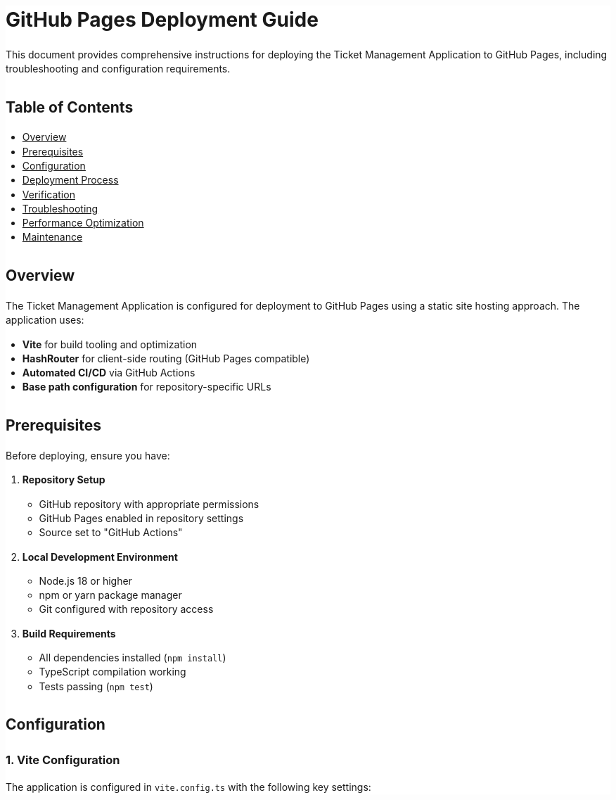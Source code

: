 # GitHub Pages Deployment Guide

This document provides comprehensive instructions for deploying the Ticket Management Application to GitHub Pages, including troubleshooting and configuration requirements.

## Table of Contents

- [Overview](#overview)
- [Prerequisites](#prerequisites)
- [Configuration](#configuration)
- [Deployment Process](#deployment-process)
- [Verification](#verification)
- [Troubleshooting](#troubleshooting)
- [Performance Optimization](#performance-optimization)
- [Maintenance](#maintenance)

## Overview

The Ticket Management Application is configured for deployment to GitHub Pages using a static site hosting approach. The application uses:

- **Vite** for build tooling and optimization
- **HashRouter** for client-side routing (GitHub Pages compatible)
- **Automated CI/CD** via GitHub Actions
- **Base path configuration** for repository-specific URLs

## Prerequisites

Before deploying, ensure you have:

1. **Repository Setup**
   - GitHub repository with appropriate permissions
   - GitHub Pages enabled in repository settings
   - Source set to "GitHub Actions"

2. **Local Development Environment**
   - Node.js 18 or higher
   - npm or yarn package manager
   - Git configured with repository access

3. **Build Requirements**
   - All dependencies installed (`npm install`)
   - TypeScript compilation working
   - Tests passing (`npm test`)

## Configuration

### 1. Vite Configuration

The application is configured in `vite.config.ts` with the following key settings:

